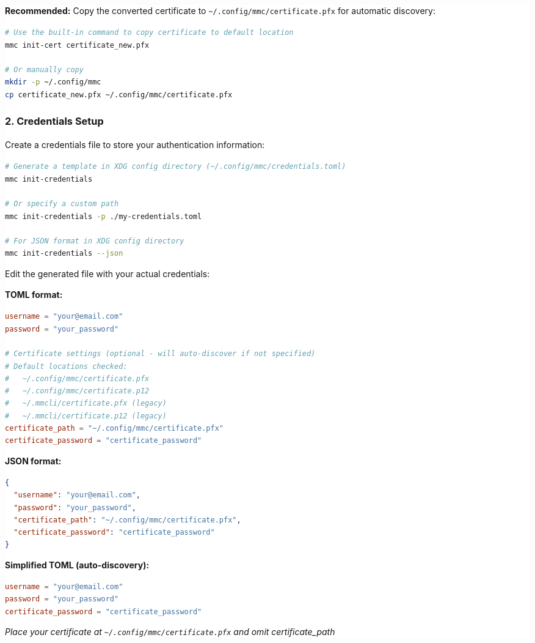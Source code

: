**Recommended:** Copy the converted certificate to `~/.config/mmc/certificate.pfx` for automatic discovery:

```bash
# Use the built-in command to copy certificate to default location
mmc init-cert certificate_new.pfx

# Or manually copy
mkdir -p ~/.config/mmc
cp certificate_new.pfx ~/.config/mmc/certificate.pfx
```

### 2. Credentials Setup

Create a credentials file to store your authentication information:

```bash
# Generate a template in XDG config directory (~/.config/mmc/credentials.toml)
mmc init-credentials

# Or specify a custom path
mmc init-credentials -p ./my-credentials.toml

# For JSON format in XDG config directory
mmc init-credentials --json
```

Edit the generated file with your actual credentials:

**TOML format:**
```toml
username = "your@email.com"
password = "your_password"

# Certificate settings (optional - will auto-discover if not specified)
# Default locations checked:
#   ~/.config/mmc/certificate.pfx
#   ~/.config/mmc/certificate.p12  
#   ~/.mmcli/certificate.pfx (legacy)
#   ~/.mmcli/certificate.p12 (legacy)
certificate_path = "~/.config/mmc/certificate.pfx"
certificate_password = "certificate_password"
```

**JSON format:**
```json
{
  "username": "your@email.com",
  "password": "your_password",
  "certificate_path": "~/.config/mmc/certificate.pfx",
  "certificate_password": "certificate_password"
}
```

**Simplified TOML (auto-discovery):**
```toml
username = "your@email.com"
password = "your_password"
certificate_password = "certificate_password"
```
*Place your certificate at `~/.config/mmc/certificate.pfx` and omit certificate_path*

